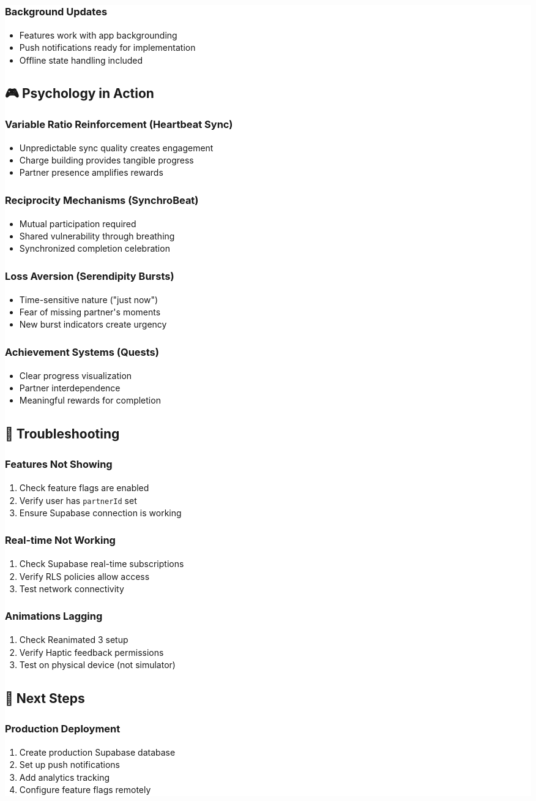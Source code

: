 ### **Background Updates**
- Features work with app backgrounding
- Push notifications ready for implementation
- Offline state handling included

## 🎮 **Psychology in Action**

### **Variable Ratio Reinforcement (Heartbeat Sync)**
- Unpredictable sync quality creates engagement
- Charge building provides tangible progress
- Partner presence amplifies rewards

### **Reciprocity Mechanisms (SynchroBeat)**
- Mutual participation required
- Shared vulnerability through breathing
- Synchronized completion celebration

### **Loss Aversion (Serendipity Bursts)**
- Time-sensitive nature ("just now")
- Fear of missing partner's moments
- New burst indicators create urgency

### **Achievement Systems (Quests)**
- Clear progress visualization
- Partner interdependence
- Meaningful rewards for completion

## 🐛 **Troubleshooting**

### **Features Not Showing**
1. Check feature flags are enabled
2. Verify user has `partnerId` set
3. Ensure Supabase connection is working

### **Real-time Not Working**
1. Check Supabase real-time subscriptions
2. Verify RLS policies allow access
3. Test network connectivity

### **Animations Lagging**
1. Check Reanimated 3 setup
2. Verify Haptic feedback permissions
3. Test on physical device (not simulator)

## 🔮 **Next Steps**

### **Production Deployment**
1. Create production Supabase database
2. Set up push notifications
3. Add analytics tracking
4. Configure feature flags remotely
